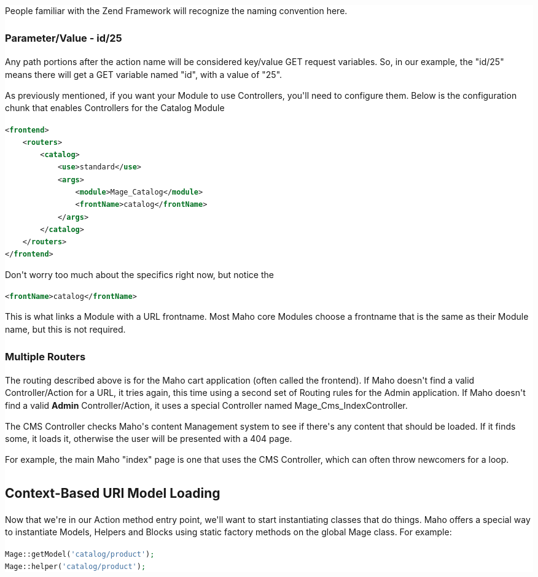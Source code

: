 People familiar with the Zend Framework will recognize the naming convention here.

### Parameter/Value - id/25

Any path portions after the action name will be considered key/value GET request variables. So, in our example, the "id/25" means there will get a GET variable named "id", with a value of "25".

As previously mentioned, if you want your Module to use Controllers, you'll need to configure them. Below is the configuration chunk that enables Controllers for the Catalog Module

```xml
<frontend>
    <routers>
        <catalog>
            <use>standard</use>
            <args>
                <module>Mage_Catalog</module>
                <frontName>catalog</frontName>
            </args>
        </catalog>
    </routers>
</frontend>
````

Don't worry too much about the specifics right now, but notice the

```xml
<frontName>catalog</frontName>
```

This is what links a Module with a URL frontname. Most Maho core Modules choose a frontname that is the same as their Module name, but this is not required.

### Multiple Routers

The routing described above is for the Maho cart application (often called the frontend). If Maho doesn't find a valid Controller/Action for a URL, it tries again, this time using a second set of Routing rules for the Admin application. If Maho doesn't find a valid **Admin** Controller/Action, it uses a special Controller named Mage_Cms_IndexController.

The CMS Controller checks Maho's content Management system to see if there's any content that should be loaded. If it finds some, it loads it, otherwise the user will be presented with a 404 page.

For example, the main Maho "index" page is one that uses the CMS Controller, which can often throw newcomers for a loop.

## Context-Based URI Model Loading

Now that we're in our Action method entry point, we'll want to start instantiating classes that do things. Maho offers a special way to instantiate Models, Helpers and Blocks using static factory methods on the global Mage class. For example:

```php
Mage::getModel('catalog/product');
Mage::helper('catalog/product');
```
